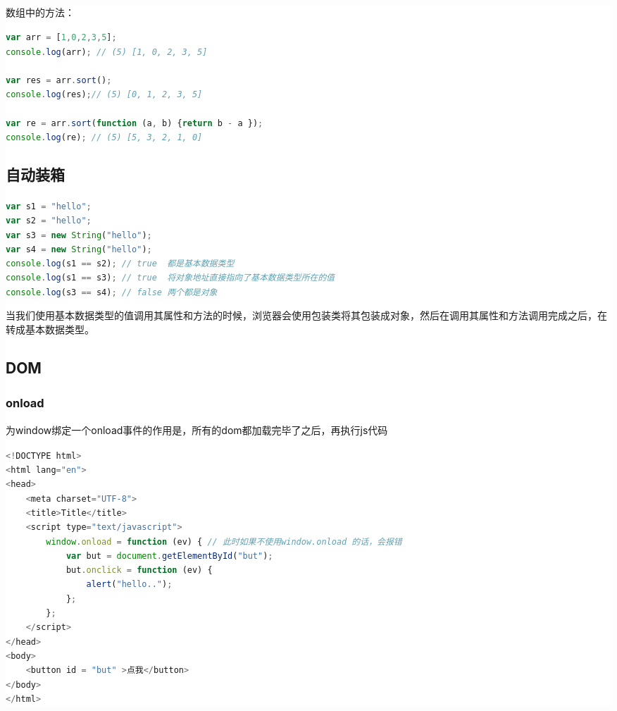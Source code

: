 数组中的方法：

```javascript
var arr = [1,0,2,3,5];
console.log(arr); // (5) [1, 0, 2, 3, 5]

var res = arr.sort();
console.log(res);// (5) [0, 1, 2, 3, 5]

var re = arr.sort(function (a, b) {return b - a });
console.log(re); // (5) [5, 3, 2, 1, 0]
```

## 自动装箱

```javascript
var s1 = "hello";
var s2 = "hello";
var s3 = new String("hello");
var s4 = new String("hello");
console.log(s1 == s2); // true  都是基本数据类型
console.log(s1 == s3); // true  将对象地址直接指向了基本数据类型所在的值
console.log(s3 == s4); // false 两个都是对象
```

当我们使用基本数据类型的值调用其属性和方法的时候，浏览器会使用包装类将其包装成对象，然后在调用其属性和方法调用完成之后，在转成基本数据类型。

## DOM 

### onload

为window绑定一个onload事件的作用是，所有的dom都加载完毕了之后，再执行js代码

```javascript
<!DOCTYPE html>
<html lang="en">
<head>
    <meta charset="UTF-8">
    <title>Title</title>
    <script type="text/javascript">
        window.onload = function (ev) { // 此时如果不使用window.onload 的话，会报错
            var but = document.getElementById("but");
            but.onclick = function (ev) {
                alert("hello..");
            };
        };
    </script>
</head>
<body>
    <button id = "but" >点我</button>
</body>
</html>
```
